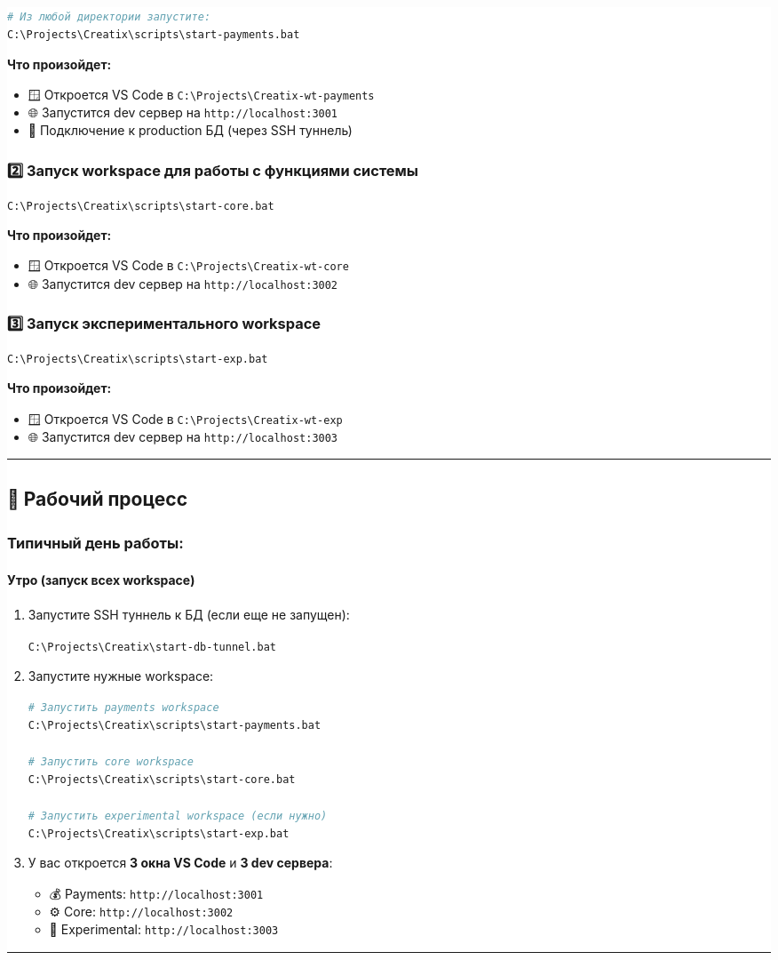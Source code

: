 ```bash
# Из любой директории запустите:
C:\Projects\Creatix\scripts\start-payments.bat
```

**Что произойдет:**
- 🪟 Откроется VS Code в `C:\Projects\Creatix-wt-payments`
- 🌐 Запустится dev сервер на `http://localhost:3001`
- 🔗 Подключение к production БД (через SSH туннель)

### 2️⃣ Запуск workspace для работы с функциями системы

```bash
C:\Projects\Creatix\scripts\start-core.bat
```

**Что произойдет:**
- 🪟 Откроется VS Code в `C:\Projects\Creatix-wt-core`
- 🌐 Запустится dev сервер на `http://localhost:3002`

### 3️⃣ Запуск экспериментального workspace

```bash
C:\Projects\Creatix\scripts\start-exp.bat
```

**Что произойдет:**
- 🪟 Откроется VS Code в `C:\Projects\Creatix-wt-exp`
- 🌐 Запустится dev сервер на `http://localhost:3003`

---

## 🔄 Рабочий процесс

### Типичный день работы:

#### **Утро (запуск всех workspace)**

1. Запустите SSH туннель к БД (если еще не запущен):
   ```bash
   C:\Projects\Creatix\start-db-tunnel.bat
   ```

2. Запустите нужные workspace:
   ```bash
   # Запустить payments workspace
   C:\Projects\Creatix\scripts\start-payments.bat

   # Запустить core workspace
   C:\Projects\Creatix\scripts\start-core.bat

   # Запустить experimental workspace (если нужно)
   C:\Projects\Creatix\scripts\start-exp.bat
   ```

3. У вас откроется **3 окна VS Code** и **3 dev сервера**:
   - 💰 Payments: `http://localhost:3001`
   - ⚙️ Core: `http://localhost:3002`
   - 🧪 Experimental: `http://localhost:3003`

---